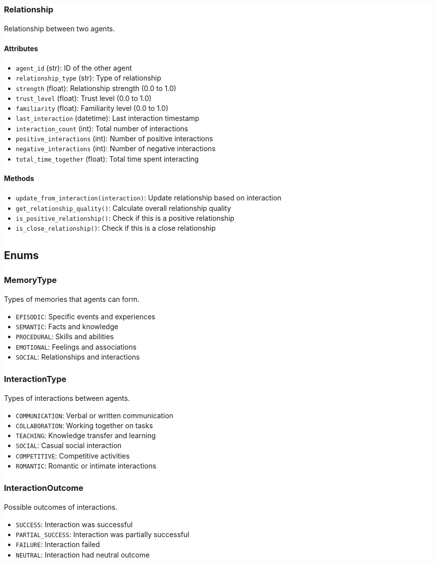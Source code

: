 ### Relationship

Relationship between two agents.

#### Attributes

- `agent_id` (str): ID of the other agent
- `relationship_type` (str): Type of relationship
- `strength` (float): Relationship strength (0.0 to 1.0)
- `trust_level` (float): Trust level (0.0 to 1.0)
- `familiarity` (float): Familiarity level (0.0 to 1.0)
- `last_interaction` (datetime): Last interaction timestamp
- `interaction_count` (int): Total number of interactions
- `positive_interactions` (int): Number of positive interactions
- `negative_interactions` (int): Number of negative interactions
- `total_time_together` (float): Total time spent interacting

#### Methods

- `update_from_interaction(interaction)`: Update relationship based on interaction
- `get_relationship_quality()`: Calculate overall relationship quality
- `is_positive_relationship()`: Check if this is a positive relationship
- `is_close_relationship()`: Check if this is a close relationship

## Enums

### MemoryType

Types of memories that agents can form.

- `EPISODIC`: Specific events and experiences
- `SEMANTIC`: Facts and knowledge
- `PROCEDURAL`: Skills and abilities
- `EMOTIONAL`: Feelings and associations
- `SOCIAL`: Relationships and interactions

### InteractionType

Types of interactions between agents.

- `COMMUNICATION`: Verbal or written communication
- `COLLABORATION`: Working together on tasks
- `TEACHING`: Knowledge transfer and learning
- `SOCIAL`: Casual social interaction
- `COMPETITIVE`: Competitive activities
- `ROMANTIC`: Romantic or intimate interactions

### InteractionOutcome

Possible outcomes of interactions.

- `SUCCESS`: Interaction was successful
- `PARTIAL_SUCCESS`: Interaction was partially successful
- `FAILURE`: Interaction failed
- `NEUTRAL`: Interaction had neutral outcome
